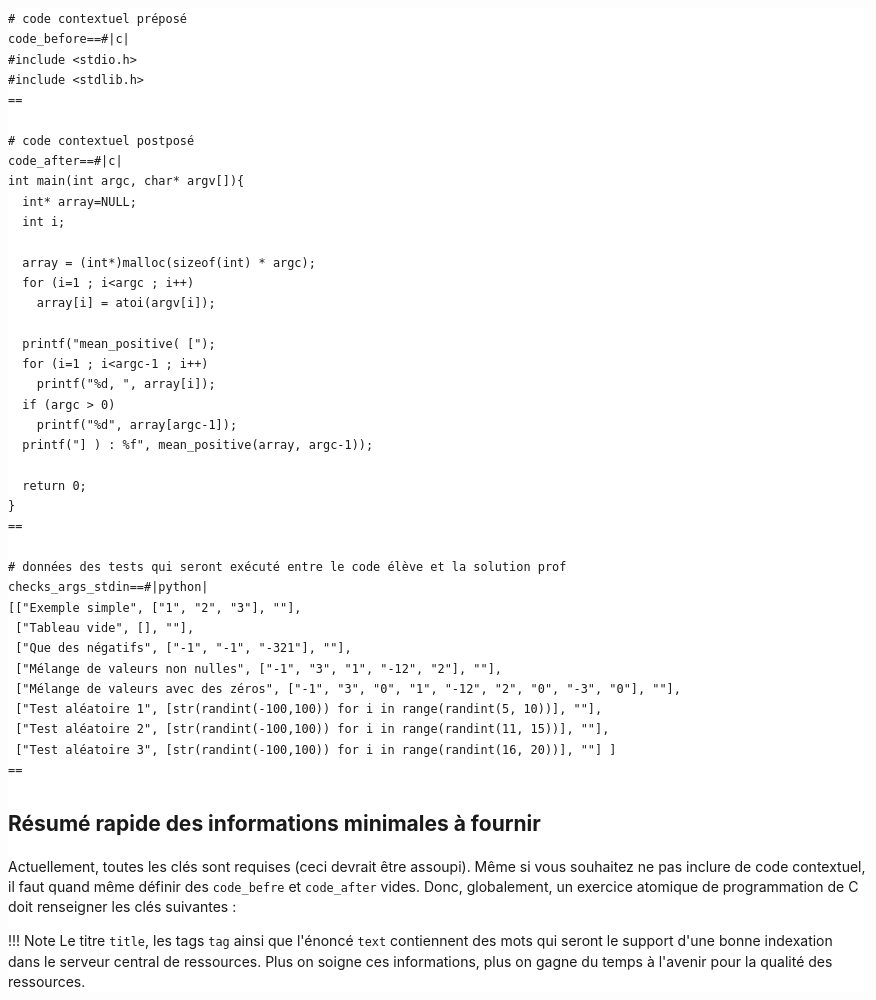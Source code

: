     # code contextuel préposé
    code_before==#|c|
    #include <stdio.h>
    #include <stdlib.h>
    ==
    
    # code contextuel postposé
    code_after==#|c|
    int main(int argc, char* argv[]){
      int* array=NULL;
      int i;
    
      array = (int*)malloc(sizeof(int) * argc);
      for (i=1 ; i<argc ; i++)
        array[i] = atoi(argv[i]);
    
      printf("mean_positive( [");
      for (i=1 ; i<argc-1 ; i++)
        printf("%d, ", array[i]);
      if (argc > 0)
        printf("%d", array[argc-1]);
      printf("] ) : %f", mean_positive(array, argc-1));
    
      return 0;
    }
    ==
    
    # données des tests qui seront exécuté entre le code élève et la solution prof
    checks_args_stdin==#|python|
    [["Exemple simple", ["1", "2", "3"], ""],
     ["Tableau vide", [], ""],
     ["Que des négatifs", ["-1", "-1", "-321"], ""],
     ["Mélange de valeurs non nulles", ["-1", "3", "1", "-12", "2"], ""],
     ["Mélange de valeurs avec des zéros", ["-1", "3", "0", "1", "-12", "2", "0", "-3", "0"], ""],
     ["Test aléatoire 1", [str(randint(-100,100)) for i in range(randint(5, 10))], ""],
     ["Test aléatoire 2", [str(randint(-100,100)) for i in range(randint(11, 15))], ""],
     ["Test aléatoire 3", [str(randint(-100,100)) for i in range(randint(16, 20))], ""] ]
    ==

## Résumé rapide des informations minimales à fournir

Actuellement, toutes les clés sont requises (ceci devrait être assoupi). Même si vous souhaitez 
ne pas inclure de code contextuel, il faut quand même définir des `code_befre` et `code_after` vides.
Donc, globalement, un exercice atomique de programmation de C doit renseigner les clés suivantes :

!!! Note
    Le titre `title`, les tags `tag` ainsi que l'énoncé `text` contiennent des mots qui seront le
    support d'une bonne indexation dans le serveur central de ressources. Plus on soigne ces informations,
    plus on gagne du temps à l'avenir pour la qualité des ressources.
